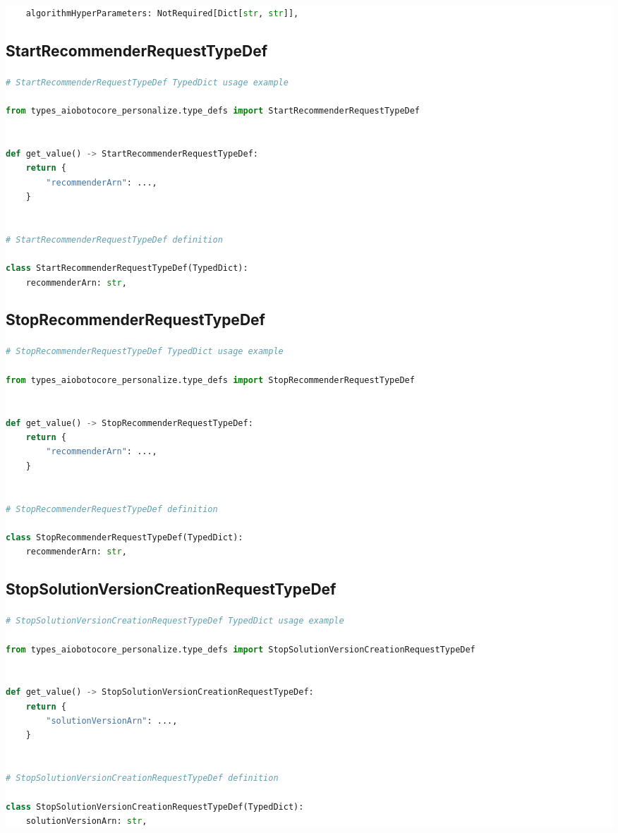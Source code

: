 ```python
    algorithmHyperParameters: NotRequired[Dict[str, str]],
```


## StartRecommenderRequestTypeDef

```python
# StartRecommenderRequestTypeDef TypedDict usage example

from types_aiobotocore_personalize.type_defs import StartRecommenderRequestTypeDef


def get_value() -> StartRecommenderRequestTypeDef:
    return {
        "recommenderArn": ...,
    }


# StartRecommenderRequestTypeDef definition

class StartRecommenderRequestTypeDef(TypedDict):
    recommenderArn: str,
```


## StopRecommenderRequestTypeDef

```python
# StopRecommenderRequestTypeDef TypedDict usage example

from types_aiobotocore_personalize.type_defs import StopRecommenderRequestTypeDef


def get_value() -> StopRecommenderRequestTypeDef:
    return {
        "recommenderArn": ...,
    }


# StopRecommenderRequestTypeDef definition

class StopRecommenderRequestTypeDef(TypedDict):
    recommenderArn: str,
```


## StopSolutionVersionCreationRequestTypeDef

```python
# StopSolutionVersionCreationRequestTypeDef TypedDict usage example

from types_aiobotocore_personalize.type_defs import StopSolutionVersionCreationRequestTypeDef


def get_value() -> StopSolutionVersionCreationRequestTypeDef:
    return {
        "solutionVersionArn": ...,
    }


# StopSolutionVersionCreationRequestTypeDef definition

class StopSolutionVersionCreationRequestTypeDef(TypedDict):
    solutionVersionArn: str,
```
